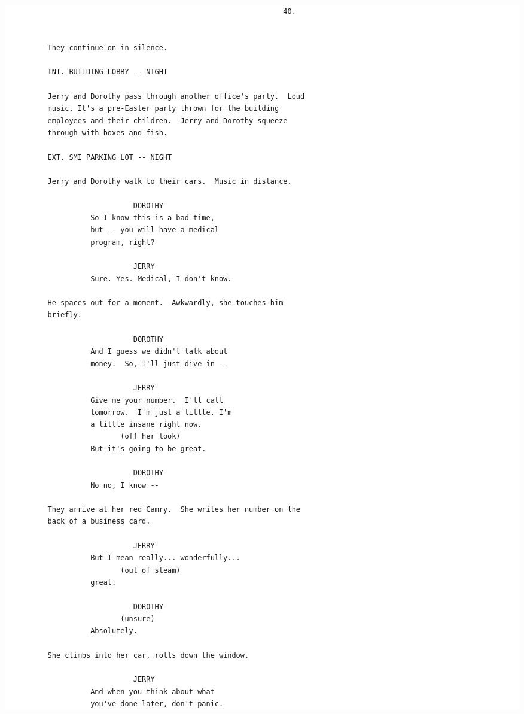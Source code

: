 
                                                                     40.
 
 
              They continue on in silence.
 
              INT. BUILDING LOBBY -- NIGHT
 
              Jerry and Dorothy pass through another office's party.  Loud
              music. It's a pre-Easter party thrown for the building
              employees and their children.  Jerry and Dorothy squeeze
              through with boxes and fish.
 
              EXT. SMI PARKING LOT -- NIGHT
 
              Jerry and Dorothy walk to their cars.  Music in distance.
 
                                  DOROTHY
                        So I know this is a bad time,
                        but -- you will have a medical
                        program, right?
 
                                  JERRY
                        Sure. Yes. Medical, I don't know.
 
              He spaces out for a moment.  Awkwardly, she touches him
              briefly.
 
                                  DOROTHY
                        And I guess we didn't talk about
                        money.  So, I'll just dive in --
 
                                  JERRY
                        Give me your number.  I'll call
                        tomorrow.  I'm just a little. I'm
                        a little insane right now.
                               (off her look)
                        But it's going to be great.
 
                                  DOROTHY
                        No no, I know --
 
              They arrive at her red Camry.  She writes her number on the
              back of a business card.
 
                                  JERRY
                        But I mean really... wonderfully...
                               (out of steam)
                        great.
 
                                  DOROTHY
                               (unsure)
                        Absolutely.
 
              She climbs into her car, rolls down the window.
 
                                  JERRY
                        And when you think about what
                        you've done later, don't panic.
